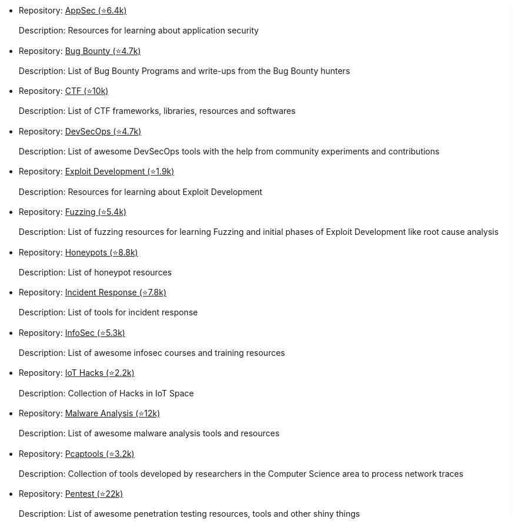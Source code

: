
- Repository: [AppSec (⭐6.4k)](https://github.com/paragonie/awesome-appsec)

  Description: Resources for learning about application security


- Repository: [Bug Bounty (⭐4.7k)](https://github.com/djadmin/awesome-bug-bounty)

  Description: List of Bug Bounty Programs and write-ups from the Bug Bounty hunters


- Repository: [CTF (⭐10k)](https://github.com/apsdehal/awesome-ctf)

  Description: List of CTF frameworks, libraries, resources and softwares


- Repository: [DevSecOps (⭐4.7k)](https://github.com/devsecops/awesome-devsecops)

  Description: List of awesome DevSecOps tools with the help from community experiments and contributions


- Repository: [Exploit Development (⭐1.9k)](https://github.com/FabioBaroni/awesome-exploit-development)

  Description: Resources for learning about Exploit Development


- Repository: [Fuzzing (⭐5.4k)](https://github.com/secfigo/Awesome-Fuzzing)

  Description: List of fuzzing resources for learning Fuzzing and initial phases of Exploit Development like root cause analysis


- Repository: [Honeypots (⭐8.8k)](https://github.com/paralax/awesome-honeypots)

  Description: List of honeypot resources


- Repository: [Incident Response (⭐7.8k)](https://github.com/meirwah/awesome-incident-response)

  Description: List of tools for incident response


- Repository: [InfoSec (⭐5.3k)](https://github.com/onlurking/awesome-infosec)

  Description: List of awesome infosec courses and training resources


- Repository: [IoT Hacks (⭐2.2k)](https://github.com/nebgnahz/awesome-iot-hacks)

  Description: Collection of Hacks in IoT Space


- Repository: [Malware Analysis (⭐12k)](https://github.com/rshipp/awesome-malware-analysis)

  Description: List of awesome malware analysis tools and resources


- Repository: [Pcaptools (⭐3.2k)](https://github.com/caesar0301/awesome-pcaptools)

  Description: Collection of tools developed by researchers in the Computer Science area to process network traces


- Repository: [Pentest (⭐22k)](https://github.com/enaqx/awesome-pentest)

  Description: List of awesome penetration testing resources, tools and other shiny things

